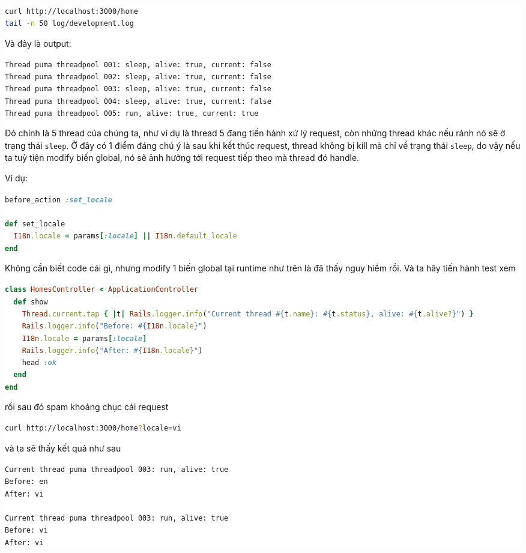 ```bash
curl http://localhost:3000/home
tail -n 50 log/development.log
```

Và đây là output:

```log
Thread puma threadpool 001: sleep, alive: true, current: false
Thread puma threadpool 002: sleep, alive: true, current: false
Thread puma threadpool 003: sleep, alive: true, current: false
Thread puma threadpool 004: sleep, alive: true, current: false
Thread puma threadpool 005: run, alive: true, current: true
```

Đó chính là 5 thread của chúng ta, như ví dụ là thread 5 đang tiến hành xử lý request, còn những thread khác nếu rảnh nó sẽ ở trạng thái `sleep`. Ở đây có 1 điểm đáng chú ý là sau khi kết thúc request, thread không bị kill mà chỉ về trạng thái `sleep`, do vậy nếu ta tuỳ tiện modify biến global, nó sẽ ảnh hưởng tới request tiếp theo mà thread đó handle.

Ví dụ:

```ruby
before_action :set_locale

def set_locale
  I18n.locale = params[:locale] || I18n.default_locale
end
```

Không cần biết code cái gì, nhưng modify 1 biến global tại runtime như trên là đã thấy nguy hiểm rồi. Và ta hãy tiến hành test xem

```ruby title=app/controllers/homes_controller.rb
class HomesController < ApplicationController
  def show
    Thread.current.tap { |t| Rails.logger.info("Current thread #{t.name}: #{t.status}, alive: #{t.alive?}") }
    Rails.logger.info("Before: #{I18n.locale}")
    I18n.locale = params[:locale]
    Rails.logger.info("After: #{I18n.locale}")
    head :ok
  end
end
```

rồi sau đó spam khoảng chục cái request

```bash
curl http://localhost:3000/home?locale=vi
```

và ta sẽ thấy kết quả như sau

```log title=log/development.log
Current thread puma threadpool 003: run, alive: true
Before: en
After: vi

Current thread puma threadpool 003: run, alive: true
Before: vi
After: vi
```
